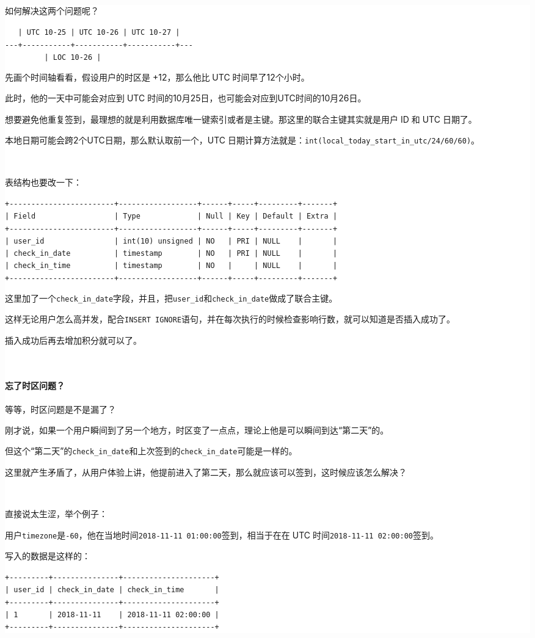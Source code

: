 如何解决这两个问题呢？

````
   | UTC 10-25 | UTC 10-26 | UTC 10-27 |
---+-----------+-----------+-----------+---
         | LOC 10-26 |
````
先画个时间轴看看，假设用户的时区是 +12，那么他比 UTC 时间早了12个小时。

此时，他的一天中可能会对应到 UTC 时间的10月25日，也可能会对应到UTC时间的10月26日。

想要避免他重复签到，最理想的就是利用数据库唯一键索引或者是主键。那这里的联合主键其实就是用户 ID 和 UTC 日期了。

本地日期可能会跨2个UTC日期，那么默认取前一个，UTC 日期计算方法就是：`int(local_today_start_in_utc/24/60/60)`。

&nbsp;

表结构也要改一下：

````
+------------------------+------------------+------+-----+---------+-------+
| Field                  | Type             | Null | Key | Default | Extra |
+------------------------+------------------+------+-----+---------+-------+
| user_id                | int(10) unsigned | NO   | PRI | NULL    |       |
| check_in_date          | timestamp        | NO   | PRI | NULL    |       |
| check_in_time          | timestamp        | NO   |     | NULL    |       |
+------------------------+------------------+------+-----+---------+-------+
````

这里加了一个`check_in_date`字段，并且，把`user_id`和`check_in_date`做成了联合主键。

这样无论用户怎么高并发，配合`INSERT IGNORE`语句，并在每次执行的时候检查影响行数，就可以知道是否插入成功了。

插入成功后再去增加积分就可以了。

&nbsp;

#### 忘了时区问题？

等等，时区问题是不是漏了？

刚才说，如果一个用户瞬间到了另一个地方，时区变了一点点，理论上他是可以瞬间到达“第二天”的。

但这个“第二天”的`check_in_date`和上次签到的`check_in_date`可能是一样的。

这里就产生矛盾了，从用户体验上讲，他提前进入了第二天，那么就应该可以签到，这时候应该怎么解决？

&nbsp;

直接说太生涩，举个例子：

用户`timezone`是`-60`，他在当地时间`2018-11-11 01:00:00`签到，相当于在在 UTC 时间`2018-11-11 02:00:00`签到。

写入的数据是这样的：

````
+---------+---------------+---------------------+
| user_id | check_in_date | check_in_time       |
+---------+---------------+---------------------+
| 1       | 2018-11-11    | 2018-11-11 02:00:00 |
+---------+---------------+---------------------+
````
